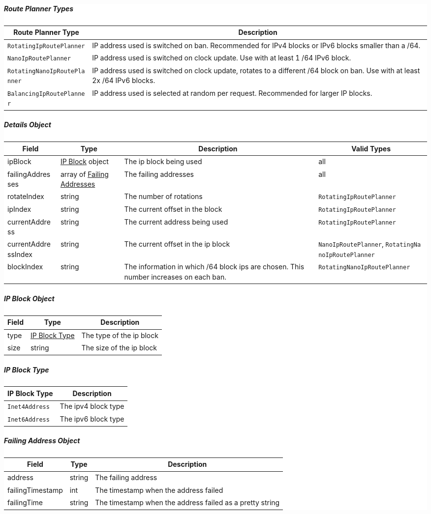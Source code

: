 ##### Route Planner Types

| Route Planner Type           | Description                                                                                                                 |
|------------------------------|-----------------------------------------------------------------------------------------------------------------------------|
| `RotatingIpRoutePlanner`     | IP address used is switched on ban. Recommended for IPv4 blocks or IPv6 blocks smaller than a /64.                          |
| `NanoIpRoutePlanner`         | IP address used is switched on clock update. Use with at least 1 /64 IPv6 block.                                            |
| `RotatingNanoIpRoutePlanner` | IP address used is switched on clock update, rotates to a different /64 block on ban. Use with at least 2x /64 IPv6 blocks. |
| `BalancingIpRoutePlanner`    | IP address used is selected at random per request. Recommended for larger IP blocks.                                        |

##### Details Object

| Field               | Type                                                  | Description                                                                           | Valid Types                                        |
|---------------------|-------------------------------------------------------|---------------------------------------------------------------------------------------|----------------------------------------------------|
| ipBlock             | [IP Block](#ip-block-object) object                   | The ip block being used                                                               | all                                                |
| failingAddresses    | array of [Failing Addresses](#failing-address-object) | The failing addresses                                                                 | all                                                |
| rotateIndex         | string                                                | The number of rotations                                                               | `RotatingIpRoutePlanner`                           |
| ipIndex             | string                                                | The current offset in the block                                                       | `RotatingIpRoutePlanner`                           |
| currentAddress      | string                                                | The current address being used                                                        | `RotatingIpRoutePlanner`                           |
| currentAddressIndex | string                                                | The current offset in the ip block                                                    | `NanoIpRoutePlanner`, `RotatingNanoIpRoutePlanner` |
| blockIndex          | string                                                | The information in which /64 block ips are chosen. This number increases on each ban. | `RotatingNanoIpRoutePlanner`                       |

##### IP Block Object

| Field | Type                            | Description              |
|-------|---------------------------------|--------------------------|
| type  | [IP Block Type](#ip-block-type) | The type of the ip block |
| size  | string                          | The size of the ip block |

##### IP Block Type

| IP Block Type  | Description         |
|----------------|---------------------|
| `Inet4Address` | The ipv4 block type |
| `Inet6Address` | The ipv6 block type |

##### Failing Address Object

| Field            | Type   | Description                                              |
|------------------|--------|----------------------------------------------------------|
| address          | string | The failing address                                      |
| failingTimestamp | int    | The timestamp when the address failed                    |
| failingTime      | string | The timestamp when the address failed as a pretty string |
